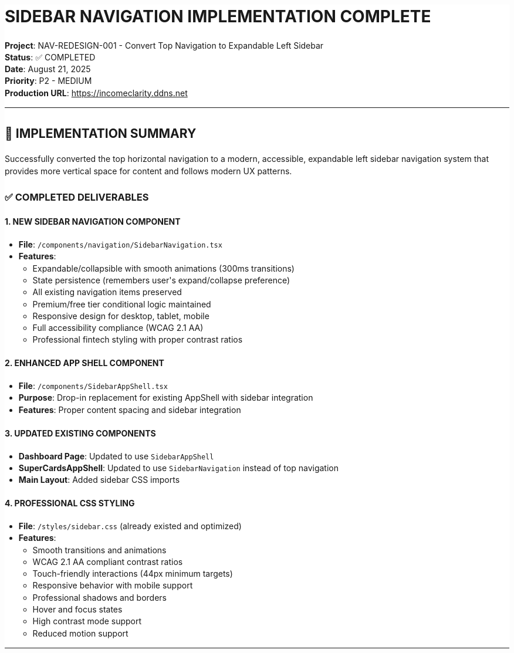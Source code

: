 # SIDEBAR NAVIGATION IMPLEMENTATION COMPLETE

**Project**: NAV-REDESIGN-001 - Convert Top Navigation to Expandable Left Sidebar  
**Status**: ✅ COMPLETED  
**Date**: August 21, 2025  
**Priority**: P2 - MEDIUM  
**Production URL**: https://incomeclarity.ddns.net

---

## 🎉 IMPLEMENTATION SUMMARY

Successfully converted the top horizontal navigation to a modern, accessible, expandable left sidebar navigation system that provides more vertical space for content and follows modern UX patterns.

### ✅ COMPLETED DELIVERABLES

#### 1. **NEW SIDEBAR NAVIGATION COMPONENT**
- **File**: `/components/navigation/SidebarNavigation.tsx`
- **Features**:
  - Expandable/collapsible with smooth animations (300ms transitions)
  - State persistence (remembers user's expand/collapse preference)
  - All existing navigation items preserved
  - Premium/free tier conditional logic maintained
  - Responsive design for desktop, tablet, mobile
  - Full accessibility compliance (WCAG 2.1 AA)
  - Professional fintech styling with proper contrast ratios

#### 2. **ENHANCED APP SHELL COMPONENT**
- **File**: `/components/SidebarAppShell.tsx`
- **Purpose**: Drop-in replacement for existing AppShell with sidebar integration
- **Features**: Proper content spacing and sidebar integration

#### 3. **UPDATED EXISTING COMPONENTS**
- **Dashboard Page**: Updated to use `SidebarAppShell`
- **SuperCardsAppShell**: Updated to use `SidebarNavigation` instead of top navigation
- **Main Layout**: Added sidebar CSS imports

#### 4. **PROFESSIONAL CSS STYLING**
- **File**: `/styles/sidebar.css` (already existed and optimized)
- **Features**:
  - Smooth transitions and animations
  - WCAG 2.1 AA compliant contrast ratios
  - Touch-friendly interactions (44px minimum targets)
  - Responsive behavior with mobile support
  - Professional shadows and borders
  - Hover and focus states
  - High contrast mode support
  - Reduced motion support

---